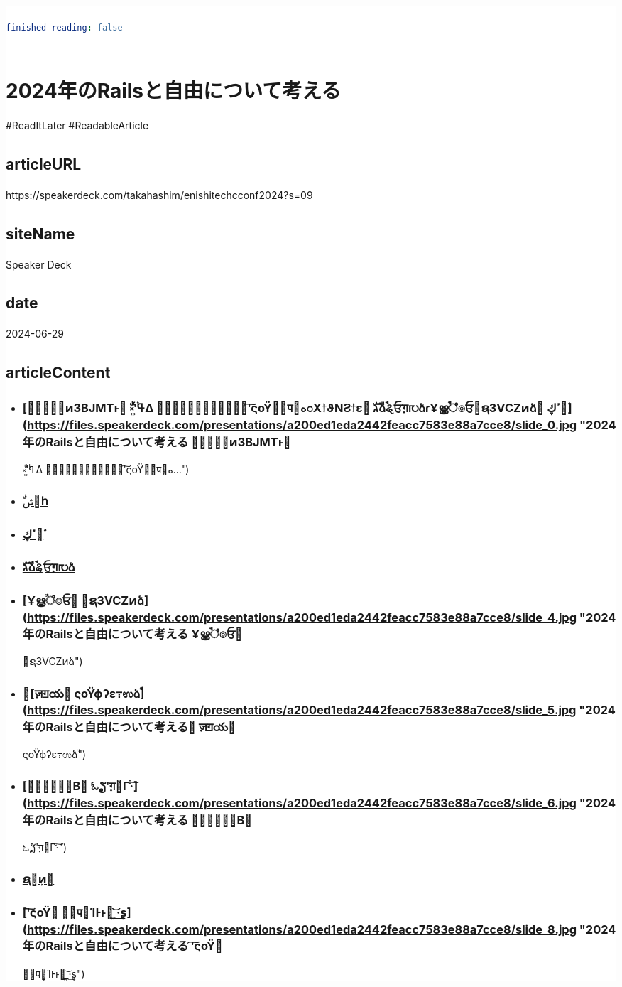 ```yaml
---
finished reading: false
---
```

# 2024年のRailsと自由について考える
  #ReadItLater 
 #ReadableArticle

## articleURL
https://speakerdeck.com/takahashim/enishitechcconf2024?s=09

## siteName
Speaker Deck

## date
2024-06-29

## articleContent
-   ### [೥ͷ3BJMTͱ ࣗ༝ʹ͍ͭͯߟ͑Δ ͑ʹ͠ςοΫप೥ه೦ΧϯϑΝϨϯε גࣜձࣾୡਓग़൛ձɾҰൠࣾஂ๏ਓ೔ຊ3VCZͷձ ߴڮ੐ٛ](https://files.speakerdeck.com/presentations/a200ed1eda2442feacc7583e88a7cce8/slide_0.jpg "2024年のRailsと自由について考える ೥ͷ3BJMTͱ
    ࣗ༝ʹ͍ͭͯߟ͑Δ
    ͑ʹ͠ςοΫप೥ه...")
    
-   ### [ࣗݾ঺հ](https://files.speakerdeck.com/presentations/a200ed1eda2442feacc7583e88a7cce8/slide_1.jpg "2024年のRailsと自由について考える ࣗݾ঺հ")
    
-   ### [ߴڮ੐ٛ](https://files.speakerdeck.com/presentations/a200ed1eda2442feacc7583e88a7cce8/slide_2.jpg "2024年のRailsと自由について考える ߴڮ੐ٛ")
    
-   ### [גࣜձࣾୡਓग़൛ձ](https://files.speakerdeck.com/presentations/a200ed1eda2442feacc7583e88a7cce8/slide_3.jpg "2024年のRailsと自由について考える גࣜձࣾୡਓग़൛ձ")
    
-   ### [Ұൠࣾஂ๏ਓ ೔ຊ3VCZͷձ](https://files.speakerdeck.com/presentations/a200ed1eda2442feacc7583e88a7cce8/slide_4.jpg "2024年のRailsと自由について考える Ұൠࣾஂ๏ਓ
    ೔ຊ3VCZͷձ")
    
-   ### [ٕज़ॻయ ςοΫϕʔε߹ಉձࣾ](https://files.speakerdeck.com/presentations/a200ed1eda2442feacc7583e88a7cce8/slide_5.jpg "2024年のRailsと自由について考える ٕज़ॻయ
    ςοΫϕʔε߹ಉձࣾ")
    
-   ### [೥຤͔Β ಓຽʹग़໭Γ·ͨ͠](https://files.speakerdeck.com/presentations/a200ed1eda2442feacc7583e88a7cce8/slide_6.jpg "2024年のRailsと自由について考える ೥຤͔Β
    ಓຽʹग़໭Γ·ͨ͠")
    
-   ### [ຊ೔ͷ͓୊](https://files.speakerdeck.com/presentations/a200ed1eda2442feacc7583e88a7cce8/slide_7.jpg "2024年のRailsと自由について考える ຊ೔ͷ͓୊")
    
-   ### [͑ʹ͠ςοΫ प೥͓ΊͰͱ͏ ͍͟͝·͢ʂ](https://files.speakerdeck.com/presentations/a200ed1eda2442feacc7583e88a7cce8/slide_8.jpg "2024年のRailsと自由について考える ͑ʹ͠ςοΫ
    प೥͓ΊͰͱ͏
    ͍͟͝·͢ʂ")
    